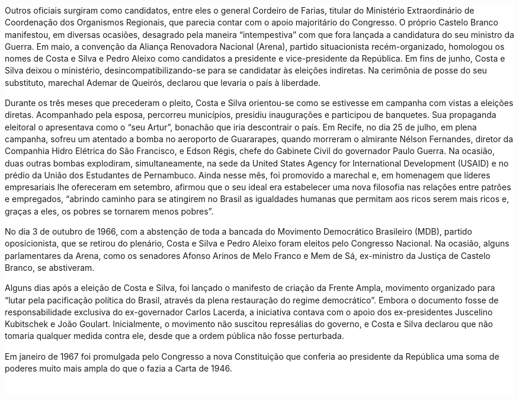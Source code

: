 Outros oficiais surgiram como candidatos, entre eles o general Cordeiro
de Farias, titular do Ministério Extraordinário de Coordenação dos
Organismos Regionais, que parecia contar com o apoio majoritário do
Congresso. O próprio Castelo Branco manifestou, em diversas ocasiões,
desagrado pela maneira “intempestiva” com que fora lançada a candidatura
do seu ministro da Guerra. Em maio, a convenção da Aliança Renovadora
Nacional (Arena), partido situacionista recém-organizado, homologou os
nomes de Costa e Silva e Pedro Aleixo como candidatos a presidente e
vice-presidente da República. Em fins de junho, Costa e Silva deixou o
ministério, desincompatibilizando-se para se candidatar às eleições
indiretas. Na cerimônia de posse do seu substituto, marechal Ademar de
Queirós, declarou que levaria o país à liberdade.

Durante os três meses que precederam o pleito, Costa e Silva orientou-se
como se estivesse em campanha com vistas a eleições diretas. Acompanhado
pela esposa, percorreu municípios, presidiu inaugurações e participou de
banquetes. Sua propaganda eleitoral o apresentava como o “seu Artur”,
bonachão que iria descontrair o país. Em Recife, no dia 25 de julho, em
plena campanha, sofreu um atentado a bomba no aeroporto de Guararapes,
quando morreram o almirante Nélson Fernandes, diretor da Companhia Hidro
Elétrica do São Francisco, e Edson Régis, chefe do Gabinete Civil do
governador Paulo Guerra. Na ocasião, duas outras bombas explodiram,
simultaneamente, na sede da United States Agency for International
Development (USAID) e no prédio da União dos Estudantes de Pernambuco.
Ainda nesse mês, foi promovido a marechal e, em homenagem que líderes
empresariais lhe ofereceram em setembro, afirmou que o seu ideal era
estabelecer uma nova filosofia nas relações entre patrões e empregados,
“abrindo caminho para se atingirem no Brasil as igualdades humanas que
permitam aos ricos serem mais ricos e, graças a eles, os pobres se
tornarem menos pobres”.

No dia 3 de outubro de 1966, com a abstenção de toda a bancada do
Movimento Democrático Brasileiro (MDB), partido oposicionista, que se
retirou do plenário, Costa e Silva e Pedro Aleixo foram eleitos pelo
Congresso Nacional. Na ocasião, alguns parlamentares da Arena, como os
senadores Afonso Arinos de Melo Franco e Mem de Sá, ex-ministro da
Justiça de Castelo Branco, se abstiveram.

Alguns dias após a eleição de Costa e Silva, foi lançado o manifesto de
criação da Frente Ampla, movimento organizado para “lutar pela
pacificação política do Brasil, através da plena restauração do regime
democrático”. Embora o documento fosse de responsabilidade exclusiva do
ex-governador Carlos Lacerda, a iniciativa contava com o apoio dos
ex-presidentes Juscelino Kubitschek e João Goulart. Inicialmente, o
movimento não suscitou represálias do governo, e Costa e Silva declarou
que não tomaria qualquer medida contra ele, desde que a ordem pública
não fosse perturbada.

Em janeiro de 1967 foi promulgada pelo Congresso a nova Constituição que
conferia ao presidente da República uma soma de poderes muito mais ampla
do que o fazia a Carta de 1946.

 
